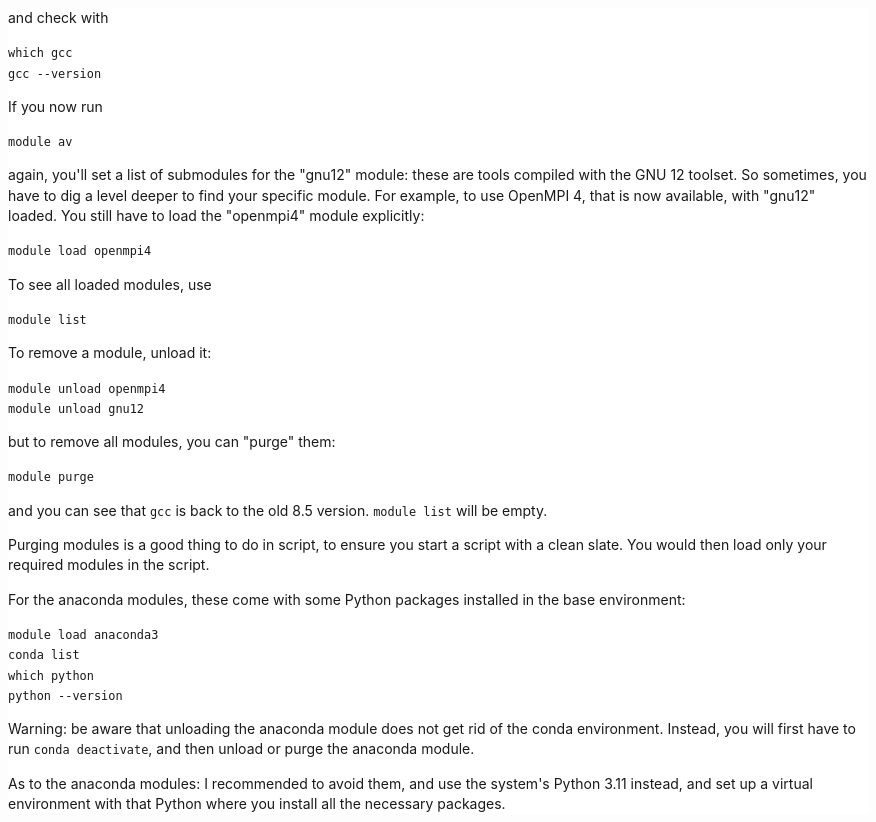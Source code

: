 and check with

```
which gcc
gcc --version
```

If you now run

```
module av
```

again, you'll set a list of submodules for the "gnu12" module: these are tools compiled with the GNU 12 toolset. So sometimes, you have to dig a level deeper to find your specific module. For example, to use OpenMPI 4, that is now available, with "gnu12" loaded. You still have to load the "openmpi4" module explicitly:

```
module load openmpi4
```

To see all loaded modules, use

```
module list
```


To remove a module, unload it:

```
module unload openmpi4
module unload gnu12
```

but to remove all modules, you can "purge" them:

```
module purge
```

and you can see that `gcc` is back to the old 8.5 version. `module list` will be empty.

Purging modules is a good thing to do in script, to ensure you start a script with a clean slate. You would then load only your required modules in the script.

For the anaconda modules, these come with some Python packages installed in the base environment:

```
module load anaconda3
conda list
which python
python --version
```

Warning: be aware that unloading the anaconda module does not get rid of the conda environment. Instead, you will first have to run `conda deactivate`, and then unload or purge the anaconda module.

As to the anaconda modules: I recommended to avoid them, and use the system's Python 3.11 instead, and set up a virtual environment with that Python where you install all the necessary packages.
